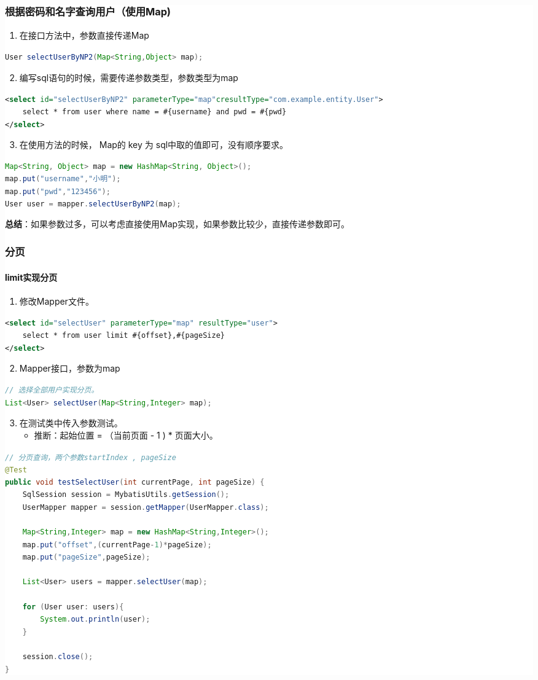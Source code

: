 ### 根据密码和名字查询用户（使用Map)

1. 在接口方法中，参数直接传递Map

```java
User selectUserByNP2(Map<String,Object> map);
```

2. 编写sql语句的时候，需要传递参数类型，参数类型为map

```xml
<select id="selectUserByNP2" parameterType="map"cresultType="com.example.entity.User">
    select * from user where name = #{username} and pwd = #{pwd}
</select>
```

3. 在使用方法的时候， Map的 key 为 sql中取的值即可，没有顺序要求。

```java
Map<String, Object> map = new HashMap<String, Object>();
map.put("username","小明");
map.put("pwd","123456");
User user = mapper.selectUserByNP2(map);
```

**总结**：如果参数过多，可以考虑直接使用Map实现，如果参数比较少，直接传递参数即可。

###  分页

#### limit实现分页

1. 修改Mapper文件。

```xml
<select id="selectUser" parameterType="map" resultType="user">
    select * from user limit #{offset},#{pageSize}
</select>
```

2. Mapper接口，参数为map

```java
// 选择全部用户实现分页。
List<User> selectUser(Map<String,Integer> map);
```

3. 在测试类中传入参数测试。
    - 推断：起始位置 =  （当前页面 - 1 ) * 页面大小。

```java
// 分页查询，两个参数startIndex , pageSize
@Test
public void testSelectUser(int currentPage, int pageSize) {
    SqlSession session = MybatisUtils.getSession();
    UserMapper mapper = session.getMapper(UserMapper.class);

    Map<String,Integer> map = new HashMap<String,Integer>();
    map.put("offset",(currentPage-1)*pageSize);
    map.put("pageSize",pageSize);

    List<User> users = mapper.selectUser(map);

    for (User user: users){
        System.out.println(user);
    }

    session.close();
}
```
